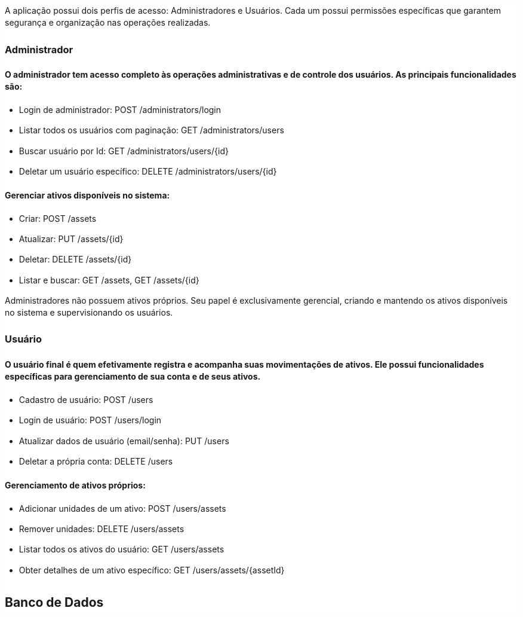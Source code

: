 A aplicação possui dois perfis de acesso: Administradores e Usuários. Cada um possui permissões específicas que garantem segurança e organização nas operações realizadas.

### Administrador

#### O administrador tem acesso completo às operações administrativas e de controle dos usuários. As principais funcionalidades são:

- Login de administrador: POST /administrators/login

- Listar todos os usuários com paginação: GET /administrators/users

- Buscar usuário por Id: GET /administrators/users/{id}

- Deletar um usuário específico: DELETE /administrators/users/{id}

#### Gerenciar ativos disponíveis no sistema:

- Criar: POST /assets

- Atualizar: PUT /assets/{id}

- Deletar: DELETE /assets/{id}

- Listar e buscar: GET /assets, GET /assets/{id}

Administradores não possuem ativos próprios. Seu papel é exclusivamente gerencial, criando e mantendo os ativos disponíveis no sistema e supervisionando os usuários.



### Usuário

#### O usuário final é quem efetivamente registra e acompanha suas movimentações de ativos. Ele possui funcionalidades específicas para gerenciamento de sua conta e de seus ativos.

- Cadastro de usuário: POST /users

- Login de usuário: POST /users/login

- Atualizar dados de usuário (email/senha): PUT /users

- Deletar a própria conta: DELETE /users

#### Gerenciamento de ativos próprios:

- Adicionar unidades de um ativo: POST /users/assets

- Remover unidades: DELETE /users/assets

- Listar todos os ativos do usuário: GET /users/assets

- Obter detalhes de um ativo específico: GET /users/assets/{assetId}

## Banco de Dados
